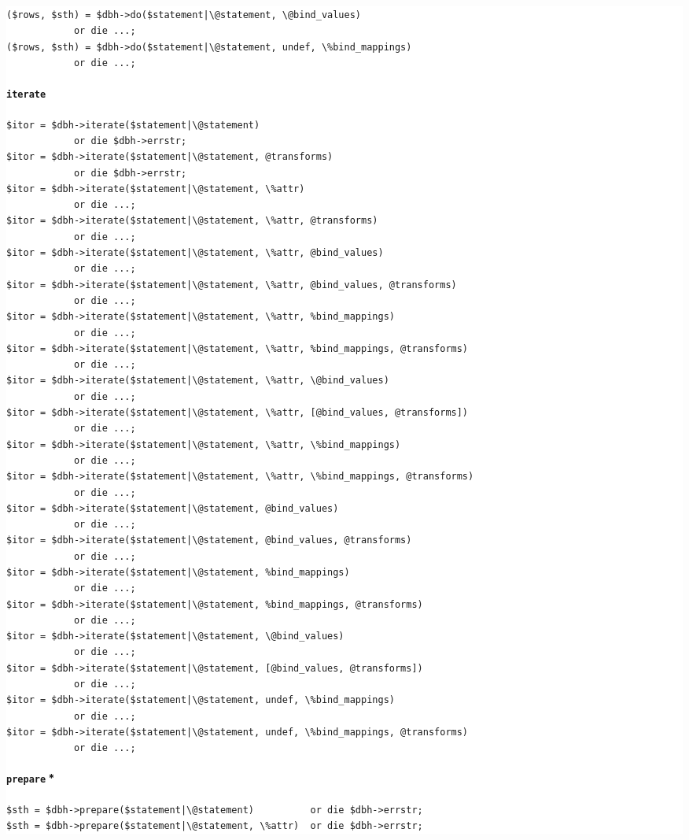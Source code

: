     ($rows, $sth) = $dbh->do($statement|\@statement, \@bind_values)
                or die ...;
    ($rows, $sth) = $dbh->do($statement|\@statement, undef, \%bind_mappings)
                or die ...;

#### `iterate`

    $itor = $dbh->iterate($statement|\@statement)
                or die $dbh->errstr;
    $itor = $dbh->iterate($statement|\@statement, @transforms)
                or die $dbh->errstr;
    $itor = $dbh->iterate($statement|\@statement, \%attr)
                or die ...;
    $itor = $dbh->iterate($statement|\@statement, \%attr, @transforms)
                or die ...;
    $itor = $dbh->iterate($statement|\@statement, \%attr, @bind_values)
                or die ...;
    $itor = $dbh->iterate($statement|\@statement, \%attr, @bind_values, @transforms)
                or die ...;
    $itor = $dbh->iterate($statement|\@statement, \%attr, %bind_mappings)
                or die ...;
    $itor = $dbh->iterate($statement|\@statement, \%attr, %bind_mappings, @transforms)
                or die ...;
    $itor = $dbh->iterate($statement|\@statement, \%attr, \@bind_values)
                or die ...;
    $itor = $dbh->iterate($statement|\@statement, \%attr, [@bind_values, @transforms])
                or die ...;
    $itor = $dbh->iterate($statement|\@statement, \%attr, \%bind_mappings)
                or die ...;
    $itor = $dbh->iterate($statement|\@statement, \%attr, \%bind_mappings, @transforms)
                or die ...;
    $itor = $dbh->iterate($statement|\@statement, @bind_values)
                or die ...;
    $itor = $dbh->iterate($statement|\@statement, @bind_values, @transforms)
                or die ...;
    $itor = $dbh->iterate($statement|\@statement, %bind_mappings)
                or die ...;
    $itor = $dbh->iterate($statement|\@statement, %bind_mappings, @transforms)
                or die ...;
    $itor = $dbh->iterate($statement|\@statement, \@bind_values)
                or die ...;
    $itor = $dbh->iterate($statement|\@statement, [@bind_values, @transforms])
                or die ...;
    $itor = $dbh->iterate($statement|\@statement, undef, \%bind_mappings)
                or die ...;
    $itor = $dbh->iterate($statement|\@statement, undef, \%bind_mappings, @transforms)
                or die ...;

#### `prepare` \*

    $sth = $dbh->prepare($statement|\@statement)          or die $dbh->errstr;
    $sth = $dbh->prepare($statement|\@statement, \%attr)  or die $dbh->errstr;
